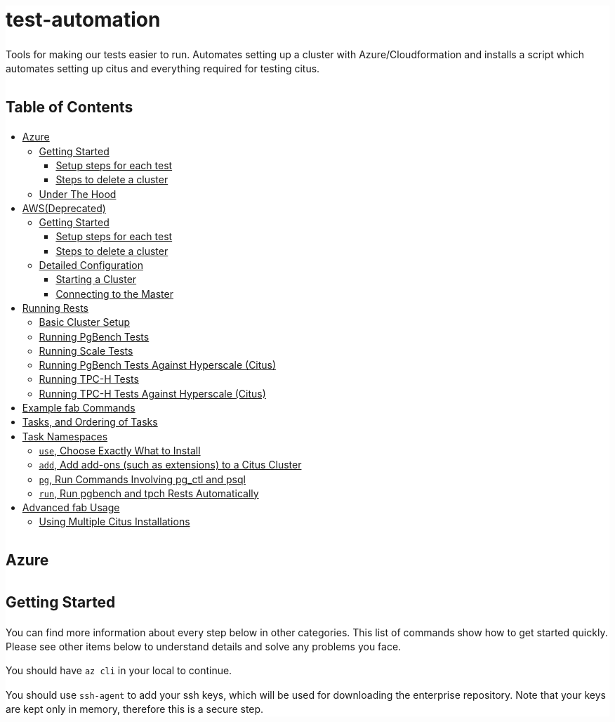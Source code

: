 # test-automation

Tools for making our tests easier to run. Automates setting up a cluster with
Azure/Cloudformation and installs a script which automates setting up citus and everything
required for testing citus.

## Table of Contents

* [Azure](#azure)
  * [Getting Started](#azure-getting-started)
    * [Setup steps for each test](#azure-setup-steps)
    * [Steps to delete a cluster](#azure-delete-cluster)
  * [Under The Hood](#under-the-hood)  
* [AWS(Deprecated)](#AWS)
  * [Getting Started](#getting-started)
    * [Setup steps for each test](#aws-setup-steps)
    * [Steps to delete a cluster](#aws-delete-cluster)
  * [Detailed Configuration](#detailed-configuration)
    * [Starting a Cluster](#start-a-cluster)
    * [Connecting to the Master](#connect-to-master)
* [Running Rests](#running-tests)
  * [Basic Cluster Setup](#basic-cluster-setup)
  * [Running PgBench Tests](#pgbench)
  * [Running Scale Tests](#scale)
  * [Running PgBench Tests Against Hyperscale (Citus)](#pgbench-cloud)
  * [Running TPC-H Tests](#tpch)
  * [Running TPC-H Tests Against Hyperscale (Citus)](#tpch-cloud)
* [Example fab Commands](#fab-examples)
* [Tasks, and Ordering of Tasks](#fab-tasks)
* [Task Namespaces](#task-namespaces)
  * [`use`, Choose Exactly What to Install](#use)
  * [`add`, Add add-ons (such as extensions) to a Citus Cluster](#add)
  * [`pg`, Run Commands Involving pg_ctl and psql](#pg)
  * [`run`, Run pgbench and tpch Rests Automatically](#run)
* [Advanced fab Usage](#advanced-fab)
  * [Using Multiple Citus Installations](#multiple-installs)

## <a name="azure"></a>Azure

## <a name="azure-getting-started"></a> Getting Started

You can find more information about every step below in other categories. This list of commands show how to get started quickly. Please see other items below to understand details and solve any problems you face.

You should have `az cli` in your local to continue.

You should use `ssh-agent` to add your ssh keys, which will be used for downloading the enterprise repository. Note that your keys are kept only in memory, therefore this is a secure step.
